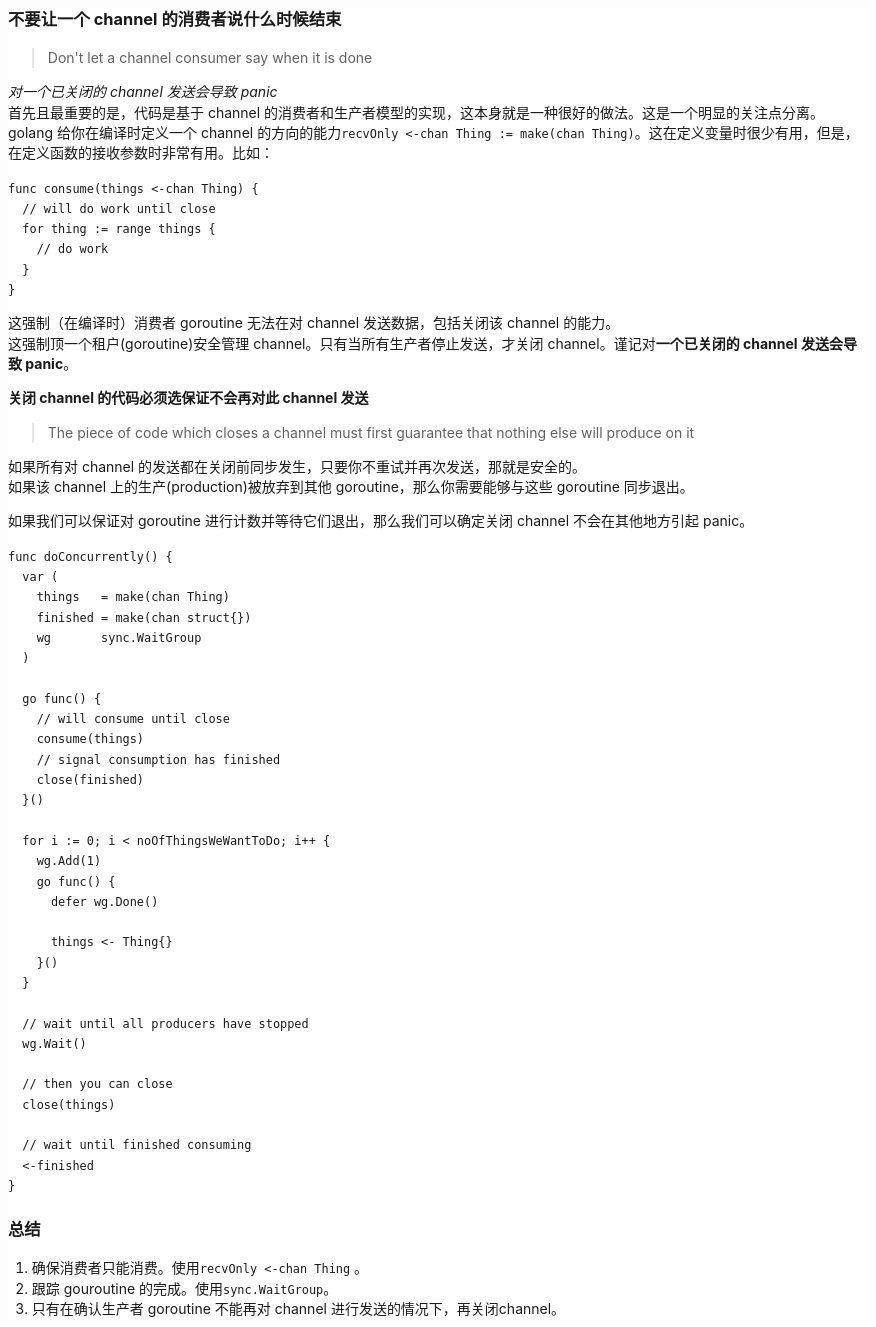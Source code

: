### 不要让一个 channel 的消费者说什么时候结束
> Don't let a channel consumer say when it is done    
    
*对一个已关闭的 channel 发送会导致 panic*    
首先且最重要的是，代码是基于 channel 的消费者和生产者模型的实现，这本身就是一种很好的做法。这是一个明显的关注点分离。    
golang 给你在编译时定义一个 channel 的方向的能力`recvOnly <-chan Thing := make(chan Thing)`。这在定义变量时很少有用，但是，在定义函数的接收参数时非常有用。比如：
```golang
func consume(things <-chan Thing) {
  // will do work until close
  for thing := range things {
    // do work
  }
}
```
这强制（在编译时）消费者 goroutine 无法在对 channel 发送数据，包括关闭该 channel 的能力。    
这强制顶一个租户(goroutine)安全管理 channel。只有当所有生产者停止发送，才关闭 channel。谨记对**一个已关闭的 channel 发送会导致 panic**。    

**关闭 channel 的代码必须选保证不会再对此 channel 发送**    
> The piece of code which closes a channel must first guarantee that nothing else will produce on it    

如果所有对 channel 的发送都在关闭前同步发生，只要你不重试并再次发送，那就是安全的。    
如果该 channel 上的生产(production)被放弃到其他 goroutine，那么你需要能够与这些 goroutine 同步退出。    

如果我们可以保证对 goroutine 进行计数并等待它们退出，那么我们可以确定关闭 channel 不会在其他地方引起 panic。    
```golang
func doConcurrently() {
  var (
    things   = make(chan Thing)
    finished = make(chan struct{})
    wg       sync.WaitGroup
  )

  go func() {
    // will consume until close
    consume(things)
    // signal consumption has finished
    close(finished)
  }()

  for i := 0; i < noOfThingsWeWantToDo; i++ {
    wg.Add(1)
    go func() {
      defer wg.Done()

      things <- Thing{}
    }()
  }
  
  // wait until all producers have stopped
  wg.Wait()

  // then you can close
  close(things)

  // wait until finished consuming
  <-finished
}
```
### 总结
1. 确保消费者只能消费。使用`recvOnly <-chan Thing` 。    
2. 跟踪 gouroutine 的完成。使用`sync.WaitGroup`。    
3. 只有在确认生产者 goroutine 不能再对 channel 进行发送的情况下，再关闭channel。    
